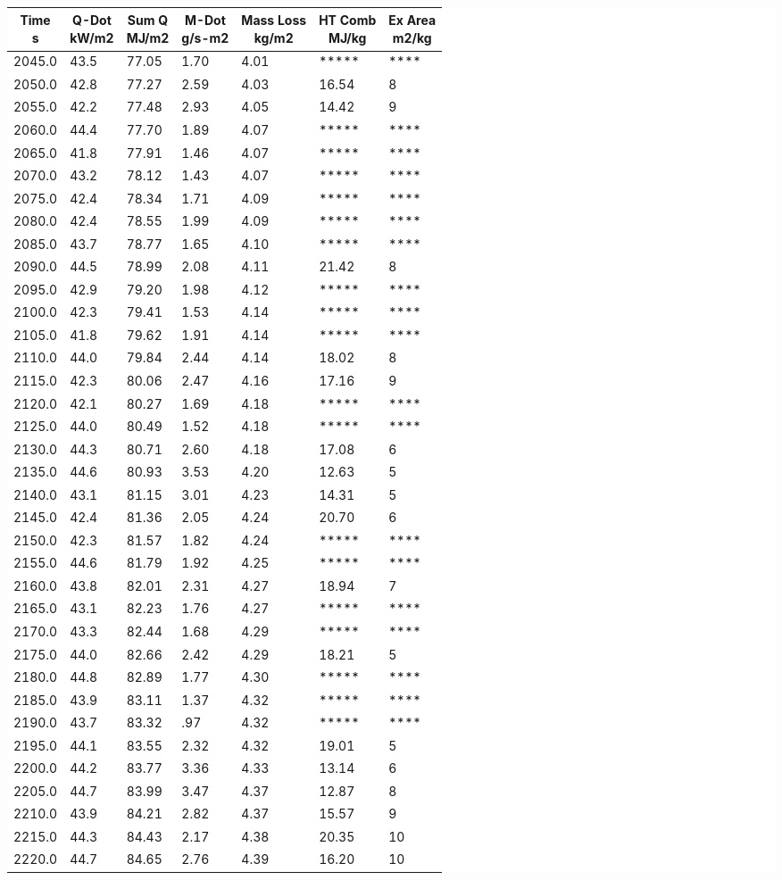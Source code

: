 | Time<br>s | Q-Dot<br>kW/m2 | Sum Q<br>MJ/m2 | M-Dot<br>g/s-m2 | Mass Loss<br>kg/m2 | HT Comb<br>MJ/kg | Ex Area<br>m2/kg |
|-----------|----------------|-----------------|------------------|---------------------|-------------------|-------------------|
| 2045.0 | 43.5 | 77.05 | 1.70 | 4.01 | ***** | **** |
| 2050.0 | 42.8 | 77.27 | 2.59 | 4.03 | 16.54 | 8 |
| 2055.0 | 42.2 | 77.48 | 2.93 | 4.05 | 14.42 | 9 |
| 2060.0 | 44.4 | 77.70 | 1.89 | 4.07 | ***** | **** |
| 2065.0 | 41.8 | 77.91 | 1.46 | 4.07 | ***** | **** |
| 2070.0 | 43.2 | 78.12 | 1.43 | 4.07 | ***** | **** |
| 2075.0 | 42.4 | 78.34 | 1.71 | 4.09 | ***** | **** |
| 2080.0 | 42.4 | 78.55 | 1.99 | 4.09 | ***** | **** |
| 2085.0 | 43.7 | 78.77 | 1.65 | 4.10 | ***** | **** |
| 2090.0 | 44.5 | 78.99 | 2.08 | 4.11 | 21.42 | 8 |
| 2095.0 | 42.9 | 79.20 | 1.98 | 4.12 | ***** | **** |
| 2100.0 | 42.3 | 79.41 | 1.53 | 4.14 | ***** | **** |
| 2105.0 | 41.8 | 79.62 | 1.91 | 4.14 | ***** | **** |
| 2110.0 | 44.0 | 79.84 | 2.44 | 4.14 | 18.02 | 8 |
| 2115.0 | 42.3 | 80.06 | 2.47 | 4.16 | 17.16 | 9 |
| 2120.0 | 42.1 | 80.27 | 1.69 | 4.18 | ***** | **** |
| 2125.0 | 44.0 | 80.49 | 1.52 | 4.18 | ***** | **** |
| 2130.0 | 44.3 | 80.71 | 2.60 | 4.18 | 17.08 | 6 |
| 2135.0 | 44.6 | 80.93 | 3.53 | 4.20 | 12.63 | 5 |
| 2140.0 | 43.1 | 81.15 | 3.01 | 4.23 | 14.31 | 5 |
| 2145.0 | 42.4 | 81.36 | 2.05 | 4.24 | 20.70 | 6 |
| 2150.0 | 42.3 | 81.57 | 1.82 | 4.24 | ***** | **** |
| 2155.0 | 44.6 | 81.79 | 1.92 | 4.25 | ***** | **** |
| 2160.0 | 43.8 | 82.01 | 2.31 | 4.27 | 18.94 | 7 |
| 2165.0 | 43.1 | 82.23 | 1.76 | 4.27 | ***** | **** |
| 2170.0 | 43.3 | 82.44 | 1.68 | 4.29 | ***** | **** |
| 2175.0 | 44.0 | 82.66 | 2.42 | 4.29 | 18.21 | 5 |
| 2180.0 | 44.8 | 82.89 | 1.77 | 4.30 | ***** | **** |
| 2185.0 | 43.9 | 83.11 | 1.37 | 4.32 | ***** | **** |
| 2190.0 | 43.7 | 83.32 | .97 | 4.32 | ***** | **** |
| 2195.0 | 44.1 | 83.55 | 2.32 | 4.32 | 19.01 | 5 |
| 2200.0 | 44.2 | 83.77 | 3.36 | 4.33 | 13.14 | 6 |
| 2205.0 | 44.7 | 83.99 | 3.47 | 4.37 | 12.87 | 8 |
| 2210.0 | 43.9 | 84.21 | 2.82 | 4.37 | 15.57 | 9 |
| 2215.0 | 44.3 | 84.43 | 2.17 | 4.38 | 20.35 | 10 |
| 2220.0 | 44.7 | 84.65 | 2.76 | 4.39 | 16.20 | 10 |